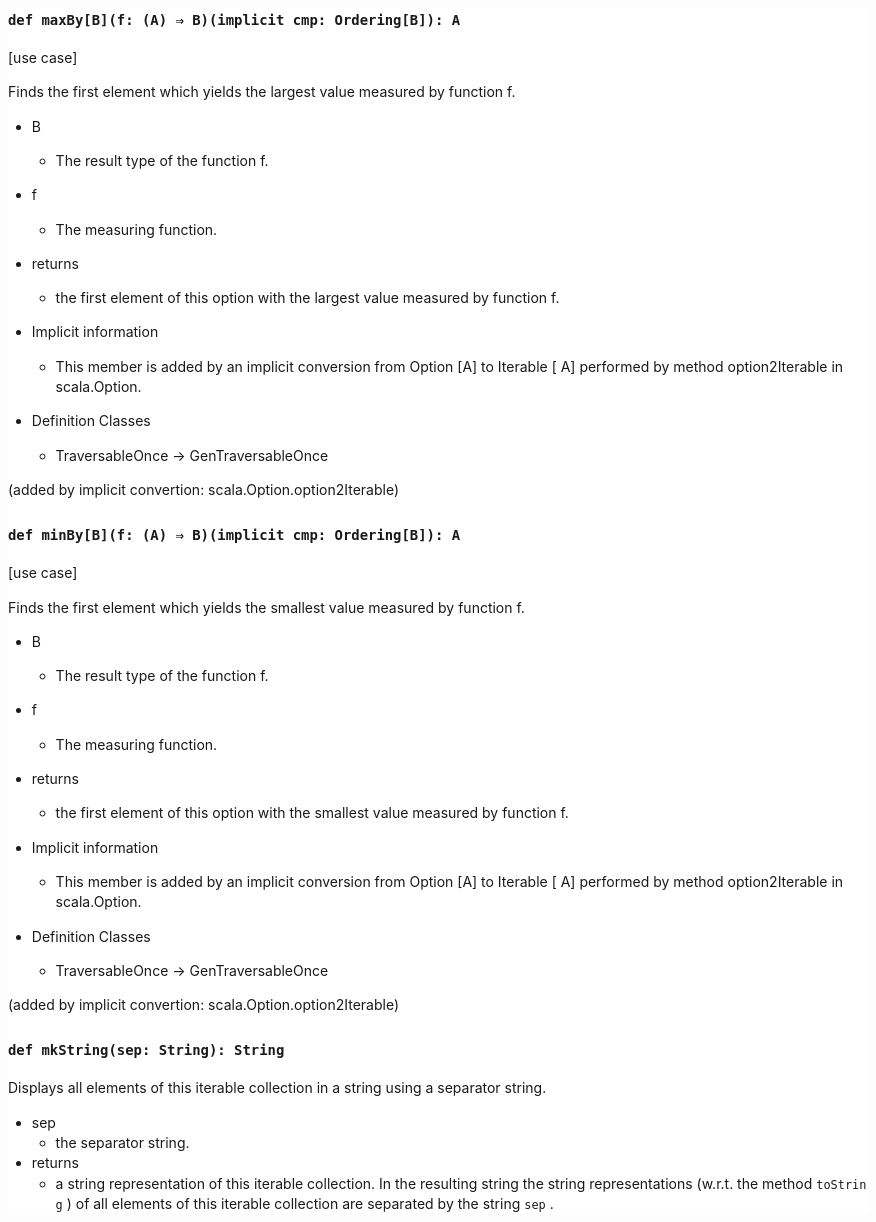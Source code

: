 
### `def maxBy[B](f: (A) ⇒ B)(implicit cmp: Ordering[B]): A`                 ###

[use case]

Finds the first element which yields the largest value measured by function f.

* B
  * The result type of the function f.
* f
  * The measuring function.
* returns
  * the first element of this option with the largest value measured by function
    f.

* Implicit information
  * This member is added by an implicit conversion from Option [A] to Iterable [
    A] performed by method option2Iterable in scala.Option.
* Definition Classes
  * TraversableOnce → GenTraversableOnce

(added by implicit convertion: scala.Option.option2Iterable)


### `def minBy[B](f: (A) ⇒ B)(implicit cmp: Ordering[B]): A`                 ###

[use case]

Finds the first element which yields the smallest value measured by function f.

* B
  * The result type of the function f.
* f
  * The measuring function.
* returns
  * the first element of this option with the smallest value measured by
    function f.

* Implicit information
  * This member is added by an implicit conversion from Option [A] to Iterable [
    A] performed by method option2Iterable in scala.Option.
* Definition Classes
  * TraversableOnce → GenTraversableOnce

(added by implicit convertion: scala.Option.option2Iterable)


### `def mkString(sep: String): String`                                      ###

Displays all elements of this iterable collection in a string using a separator
string.

* sep
  * the separator string.
* returns
  * a string representation of this iterable collection. In the resulting string
    the string representations (w.r.t. the method `toString` ) of all elements
    of this iterable collection are separated by the string `sep` .
